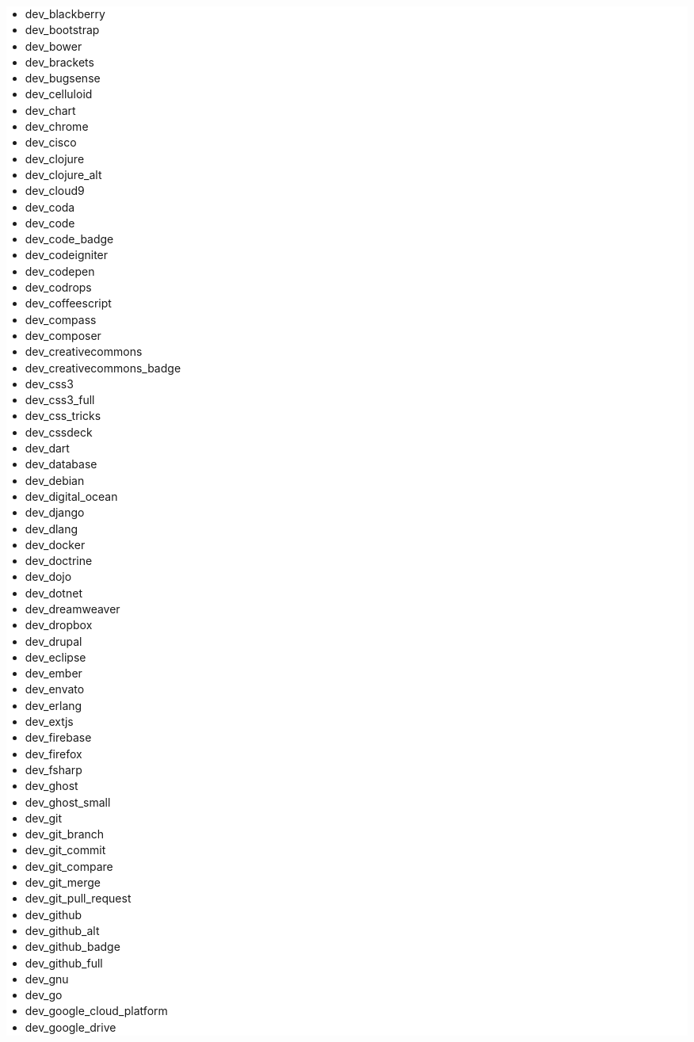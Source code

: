  * dev_blackberry
 * dev_bootstrap
 * dev_bower
 * dev_brackets
 * dev_bugsense
 * dev_celluloid
 * dev_chart
 * dev_chrome
 * dev_cisco
 * dev_clojure
 * dev_clojure_alt
 * dev_cloud9
 * dev_coda
 * dev_code
 * dev_code_badge
 * dev_codeigniter
 * dev_codepen
 * dev_codrops
 * dev_coffeescript
 * dev_compass
 * dev_composer
 * dev_creativecommons
 * dev_creativecommons_badge
 * dev_css3
 * dev_css3_full
 * dev_css_tricks
 * dev_cssdeck
 * dev_dart
 * dev_database
 * dev_debian
 * dev_digital_ocean
 * dev_django
 * dev_dlang
 * dev_docker
 * dev_doctrine
 * dev_dojo
 * dev_dotnet
 * dev_dreamweaver
 * dev_dropbox
 * dev_drupal
 * dev_eclipse
 * dev_ember
 * dev_envato
 * dev_erlang
 * dev_extjs
 * dev_firebase
 * dev_firefox
 * dev_fsharp
 * dev_ghost
 * dev_ghost_small
 * dev_git
 * dev_git_branch
 * dev_git_commit
 * dev_git_compare
 * dev_git_merge
 * dev_git_pull_request
 * dev_github
 * dev_github_alt
 * dev_github_badge
 * dev_github_full
 * dev_gnu
 * dev_go
 * dev_google_cloud_platform
 * dev_google_drive